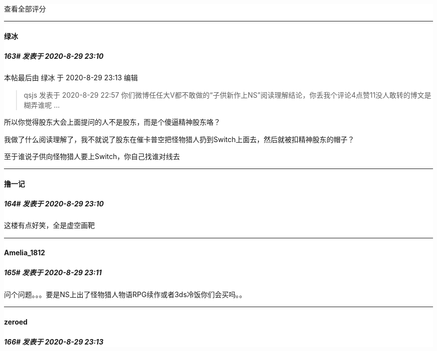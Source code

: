 
查看全部评分






-----

####  绿冰  
##### 163#       发表于 2020-8-29 23:10



 本帖最后由 绿冰 于 2020-8-29 23:13 编辑 
<blockquote>qsjs 发表于 2020-8-29 22:57
你们微博任任大V都不敢做的“子供新作上NS”阅读理解结论，你丢我个评论4点赞11没人敢转的博文是糊弄谁呢 ...</blockquote>
所以你觉得股东大会上面提问的人不是股东，而是个傻逼精神股东咯？

我做了什么阅读理解了，我不就说了股东在催卡普空把怪物猎人扔到Switch上面去，然后就被扣精神股东的帽子？


至于谁说子供向怪物猎人要上Switch，你自己找谁对线去







-----

####  撸一记  
##### 164#       发表于 2020-8-29 23:10




这楼有点好笑，全是虚空画靶







-----

####  Amelia_1812  
##### 165#       发表于 2020-8-29 23:11




问个问题。。。要是NS上出了怪物猎人物语RPG续作或者3ds冷饭你们会买吗。。







-----

####  zeroed  
##### 166#       发表于 2020-8-29 23:13

